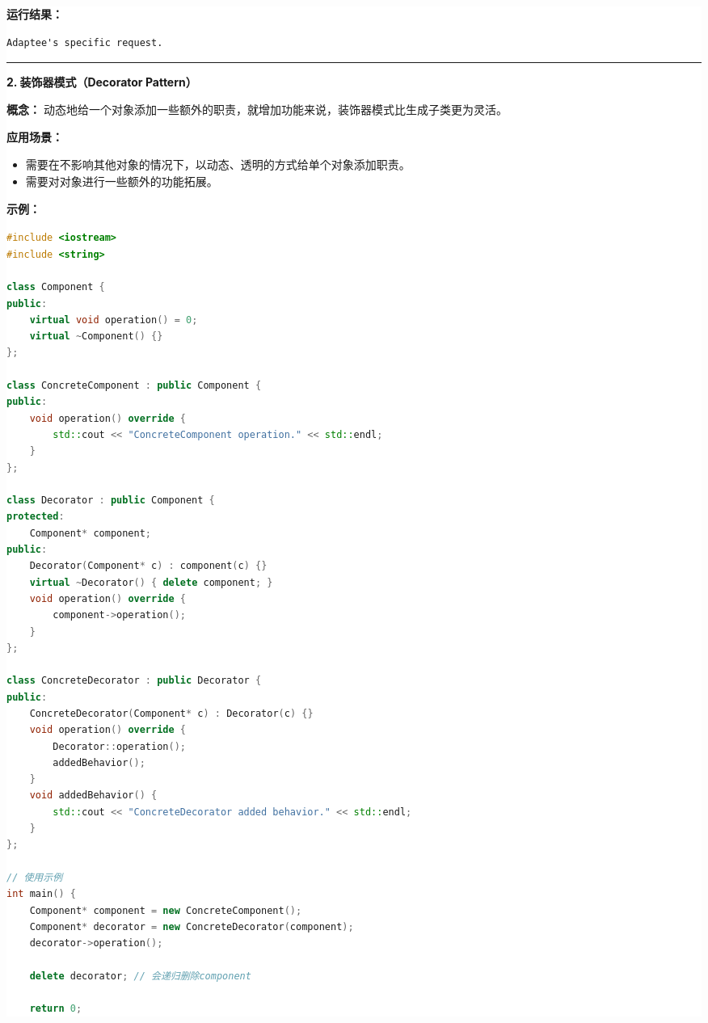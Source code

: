 **运行结果：**
```
Adaptee's specific request.
```

---

**2. 装饰器模式（Decorator Pattern）**

**概念：**
动态地给一个对象添加一些额外的职责，就增加功能来说，装饰器模式比生成子类更为灵活。

**应用场景：**
- 需要在不影响其他对象的情况下，以动态、透明的方式给单个对象添加职责。
- 需要对对象进行一些额外的功能拓展。

**示例：**

```cpp
#include <iostream>
#include <string>

class Component {
public:
    virtual void operation() = 0;
    virtual ~Component() {}
};

class ConcreteComponent : public Component {
public:
    void operation() override {
        std::cout << "ConcreteComponent operation." << std::endl;
    }
};

class Decorator : public Component {
protected:
    Component* component;
public:
    Decorator(Component* c) : component(c) {}
    virtual ~Decorator() { delete component; }
    void operation() override {
        component->operation();
    }
};

class ConcreteDecorator : public Decorator {
public:
    ConcreteDecorator(Component* c) : Decorator(c) {}
    void operation() override {
        Decorator::operation();
        addedBehavior();
    }
    void addedBehavior() {
        std::cout << "ConcreteDecorator added behavior." << std::endl;
    }
};

// 使用示例
int main() {
    Component* component = new ConcreteComponent();
    Component* decorator = new ConcreteDecorator(component);
    decorator->operation();

    delete decorator; // 会递归删除component

    return 0;
```